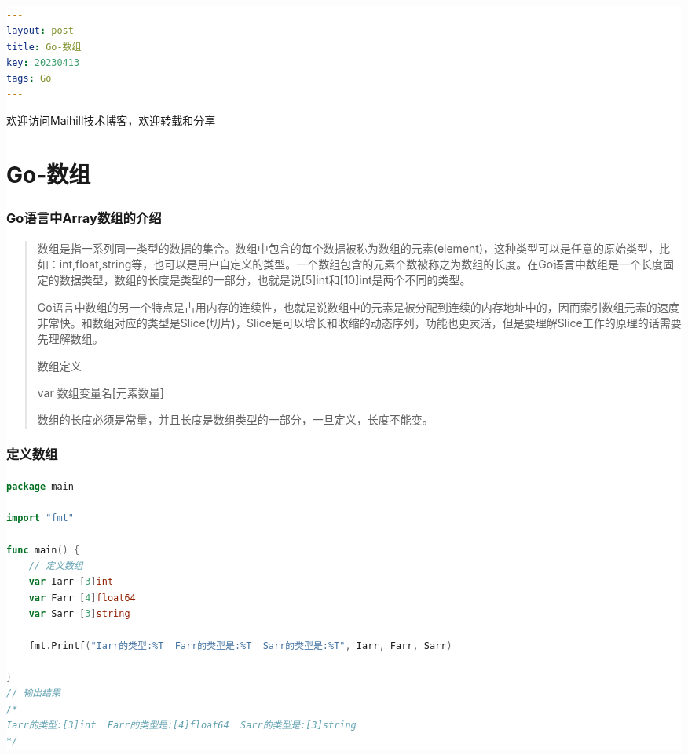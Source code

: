 ```yaml
---
layout: post
title: Go-数组
key: 20230413
tags: Go
---
```


[欢迎访问Maihill技术博客，欢迎转载和分享](https://blog.maihill.com "Maihill技术博客")

# Go-数组



### Go语言中Array数组的介绍



> ​    数组是指一系列同一类型的数据的集合。数组中包含的每个数据被称为数组的元素(element)，这种类型可以是任意的原始类型，比如：int,float,string等，也可以是用户自定义的类型。一个数组包含的元素个数被称之为数组的长度。在Go语言中数组是一个长度固定的数据类型，数组的长度是类型的一部分，也就是说[5]int和[10]int是两个不同的类型。
>
> Go语言中数组的另一个特点是占用内存的连续性，也就是说数组中的元素是被分配到连续的内存地址中的，因而索引数组元素的速度非常快。和数组对应的类型是Slice(切片)，Slice是可以增长和收缩的动态序列，功能也更灵活，但是要理解Slice工作的原理的话需要先理解数组。
>
> 数组定义
>
> var 数组变量名[元素数量]
>
> 数组的长度必须是常量，并且长度是数组类型的一部分，一旦定义，长度不能变。





### 定义数组

```go
package main

import "fmt"

func main() {
	// 定义数组
	var Iarr [3]int
	var Farr [4]float64
	var Sarr [3]string

	fmt.Printf("Iarr的类型:%T  Farr的类型是:%T  Sarr的类型是:%T", Iarr, Farr, Sarr)

}
// 输出结果
/*
Iarr的类型:[3]int  Farr的类型是:[4]float64  Sarr的类型是:[3]string
*/
```
